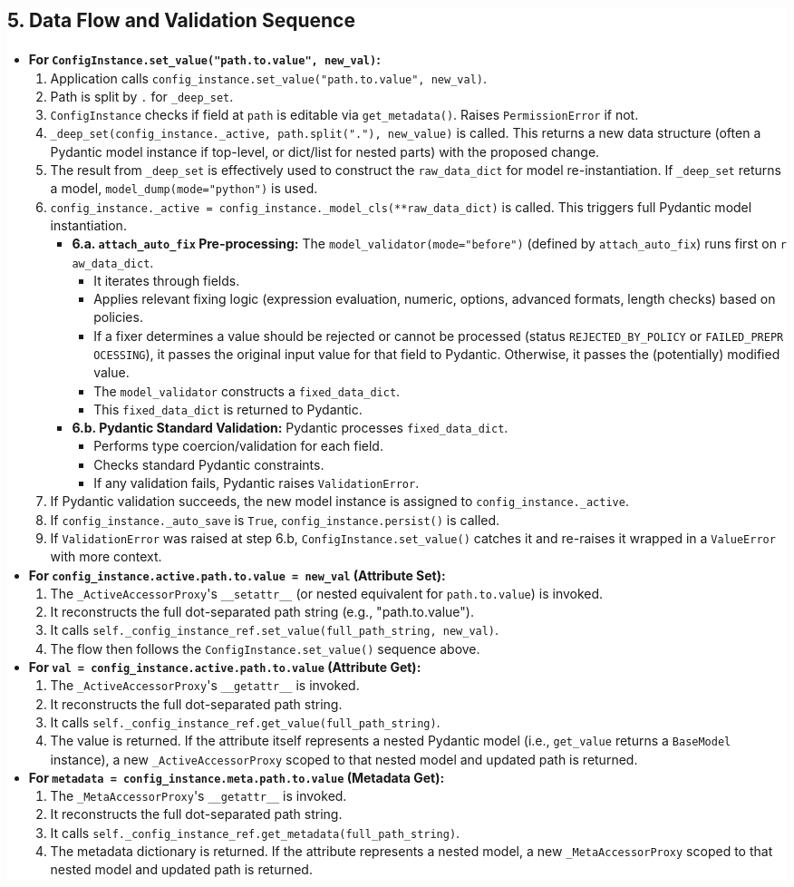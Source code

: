 ## 5. Data Flow and Validation Sequence
*   **For `ConfigInstance.set_value("path.to.value", new_val)`:**
    1.  Application calls `config_instance.set_value("path.to.value", new_val)`.
    2.  Path is split by `.` for `_deep_set`.
    3.  `ConfigInstance` checks if field at `path` is editable via `get_metadata()`. Raises `PermissionError` if not.
    4.  `_deep_set(config_instance._active, path.split("."), new_value)` is called. This returns a new data structure (often a Pydantic model instance if top-level, or dict/list for nested parts) with the proposed change.
    5.  The result from `_deep_set` is effectively used to construct the `raw_data_dict` for model re-instantiation. If `_deep_set` returns a model, `model_dump(mode="python")` is used.
    6.  `config_instance._active = config_instance._model_cls(**raw_data_dict)` is called. This triggers full Pydantic model instantiation.
        *   **6.a. `attach_auto_fix` Pre-processing:** The `model_validator(mode="before")` (defined by `attach_auto_fix`) runs first on `raw_data_dict`.
            *   It iterates through fields.
            *   Applies relevant fixing logic (expression evaluation, numeric, options, advanced formats, length checks) based on policies.
            *   If a fixer determines a value should be rejected or cannot be processed (status `REJECTED_BY_POLICY` or `FAILED_PREPROCESSING`), it passes the original input value for that field to Pydantic. Otherwise, it passes the (potentially) modified value.
            *   The `model_validator` constructs a `fixed_data_dict`.
            *   This `fixed_data_dict` is returned to Pydantic.
        *   **6.b. Pydantic Standard Validation:** Pydantic processes `fixed_data_dict`.
            *   Performs type coercion/validation for each field.
            *   Checks standard Pydantic constraints.
            *   If any validation fails, Pydantic raises `ValidationError`.
    7.  If Pydantic validation succeeds, the new model instance is assigned to `config_instance._active`.
    8.  If `config_instance._auto_save` is `True`, `config_instance.persist()` is called.
    9.  If `ValidationError` was raised at step 6.b, `ConfigInstance.set_value()` catches it and re-raises it wrapped in a `ValueError` with more context.
*   **For `config_instance.active.path.to.value = new_val` (Attribute Set):**
    1.  The `_ActiveAccessorProxy`'s `__setattr__` (or nested equivalent for `path.to.value`) is invoked.
    2.  It reconstructs the full dot-separated path string (e.g., "path.to.value").
    3.  It calls `self._config_instance_ref.set_value(full_path_string, new_val)`.
    4.  The flow then follows the `ConfigInstance.set_value()` sequence above.
*   **For `val = config_instance.active.path.to.value` (Attribute Get):**
    1.  The `_ActiveAccessorProxy`'s `__getattr__` is invoked.
    2.  It reconstructs the full dot-separated path string.
    3.  It calls `self._config_instance_ref.get_value(full_path_string)`.
    4.  The value is returned. If the attribute itself represents a nested Pydantic model (i.e., `get_value` returns a `BaseModel` instance), a new `_ActiveAccessorProxy` scoped to that nested model and updated path is returned.
*   **For `metadata = config_instance.meta.path.to.value` (Metadata Get):**
    1.  The `_MetaAccessorProxy`'s `__getattr__` is invoked.
    2.  It reconstructs the full dot-separated path string.
    3.  It calls `self._config_instance_ref.get_metadata(full_path_string)`.
    4.  The metadata dictionary is returned. If the attribute represents a nested model, a new `_MetaAccessorProxy` scoped to that nested model and updated path is returned.
